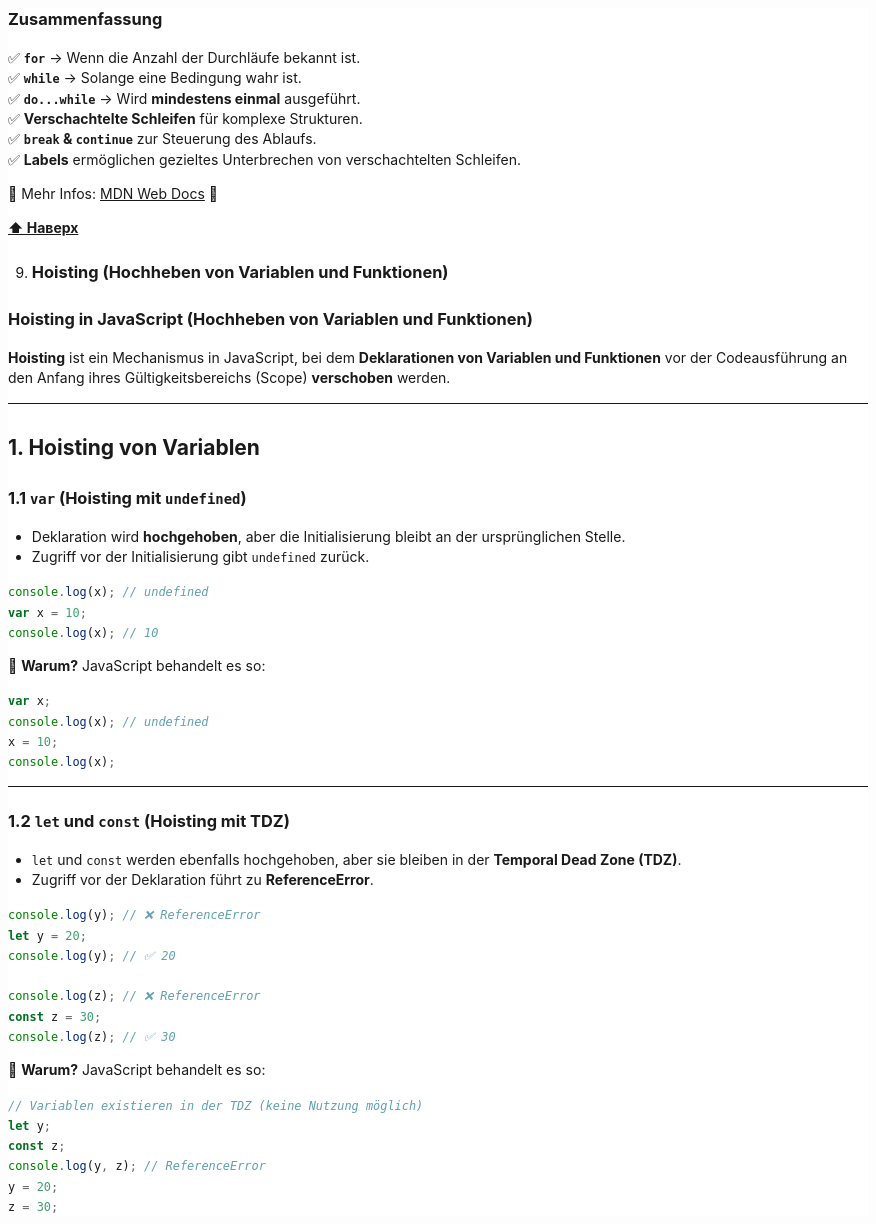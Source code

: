 
### **Zusammenfassung**
✅ **`for`** → Wenn die Anzahl der Durchläufe bekannt ist.  
✅ **`while`** → Solange eine Bedingung wahr ist.  
✅ **`do...while`** → Wird **mindestens einmal** ausgeführt.  
✅ **Verschachtelte Schleifen** für komplexe Strukturen.  
✅ **`break` & `continue`** zur Steuerung des Ablaufs.  
✅ **Labels** ermöglichen gezieltes Unterbrechen von verschachtelten Schleifen.

📖 Mehr Infos: [MDN Web Docs](https://developer.mozilla.org/de/docs/Web/JavaScript/Reference/Statements/for) 🚀

  **[⬆ Наверх](#top)**

9. ### <a name="9"></a> Hoisting (Hochheben von Variablen und Funktionen)

### **Hoisting in JavaScript (Hochheben von Variablen und Funktionen)**

**Hoisting** ist ein Mechanismus in JavaScript, bei dem **Deklarationen von Variablen und Funktionen** vor der Codeausführung an den Anfang ihres Gültigkeitsbereichs (Scope) **verschoben** werden.

---

## **1. Hoisting von Variablen**
### **1.1 `var` (Hoisting mit `undefined`)**
- Deklaration wird **hochgehoben**, aber die Initialisierung bleibt an der ursprünglichen Stelle.
- Zugriff vor der Initialisierung gibt `undefined` zurück.

```js
console.log(x); // undefined
var x = 10;
console.log(x); // 10
```
🔹 **Warum?** JavaScript behandelt es so:
```js
var x;
console.log(x); // undefined
x = 10;
console.log(x);
```

---

### **1.2 `let` und `const` (Hoisting mit TDZ)**
- `let` und `const` werden ebenfalls hochgehoben, aber sie bleiben in der **Temporal Dead Zone (TDZ)**.
- Zugriff vor der Deklaration führt zu **ReferenceError**.

```js
console.log(y); // ❌ ReferenceError
let y = 20;
console.log(y); // ✅ 20

console.log(z); // ❌ ReferenceError
const z = 30;
console.log(z); // ✅ 30
```
🔹 **Warum?** JavaScript behandelt es so:
```js
// Variablen existieren in der TDZ (keine Nutzung möglich)
let y;
const z;
console.log(y, z); // ReferenceError
y = 20;
z = 30;
```